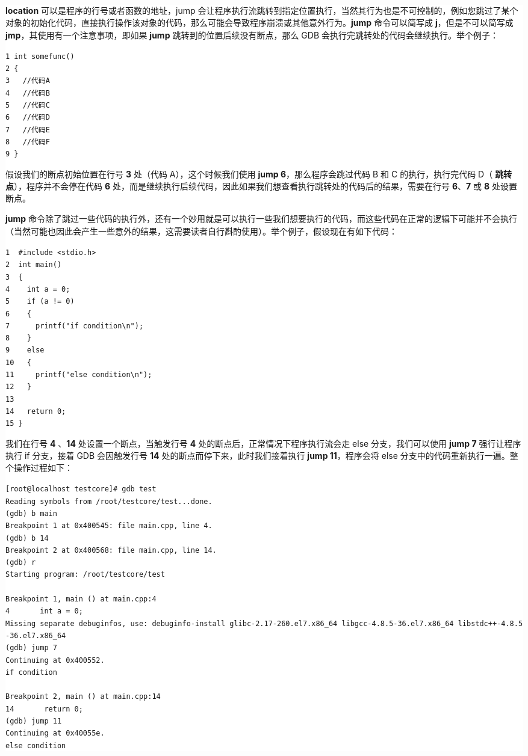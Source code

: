 **location** 可以是程序的行号或者函数的地址，jump 会让程序执行流跳转到指定位置执行，当然其行为也是不可控制的，例如您跳过了某个对象的初始化代码，直接执行操作该对象的代码，那么可能会导致程序崩溃或其他意外行为。**jump** 命令可以简写成 **j**，但是不可以简写成 **jmp**，其使用有一个注意事项，即如果 **jump** 跳转到的位置后续没有断点，那么 GDB 会执行完跳转处的代码会继续执行。举个例子：

```
1 int somefunc()
2 {
3   //代码A
4   //代码B
5   //代码C
6   //代码D
7   //代码E
8   //代码F
9 }
```

假设我们的断点初始位置在行号 **3** 处（代码 A），这个时候我们使用 **jump 6**，那么程序会跳过代码 B 和 C 的执行，执行完代码 D（ **跳转点**），程序并不会停在代码 **6** 处，而是继续执行后续代码，因此如果我们想查看执行跳转处的代码后的结果，需要在行号 **6**、**7** 或 **8** 处设置断点。

**jump** 命令除了跳过一些代码的执行外，还有一个妙用就是可以执行一些我们想要执行的代码，而这些代码在正常的逻辑下可能并不会执行（当然可能也因此会产生一些意外的结果，这需要读者自行斟酌使用）。举个例子，假设现在有如下代码：

```
1  #include <stdio.h>
2  int main()
3  {
4    int a = 0;
5    if (a != 0)
6    {
7      printf("if condition\n");
8    }
9    else
10   {
11     printf("else condition\n");
12   }
13
14   return 0;
15 }
```

我们在行号 **4** 、**14** 处设置一个断点，当触发行号 **4** 处的断点后，正常情况下程序执行流会走 else 分支，我们可以使用 **jump 7** 强行让程序执行 if 分支，接着 GDB 会因触发行号 **14** 处的断点而停下来，此时我们接着执行 **jump 11**，程序会将 else 分支中的代码重新执行一遍。整个操作过程如下：

```
[root@localhost testcore]# gdb test
Reading symbols from /root/testcore/test...done.
(gdb) b main
Breakpoint 1 at 0x400545: file main.cpp, line 4.
(gdb) b 14
Breakpoint 2 at 0x400568: file main.cpp, line 14.
(gdb) r
Starting program: /root/testcore/test

Breakpoint 1, main () at main.cpp:4
4       int a = 0;
Missing separate debuginfos, use: debuginfo-install glibc-2.17-260.el7.x86_64 libgcc-4.8.5-36.el7.x86_64 libstdc++-4.8.5-36.el7.x86_64
(gdb) jump 7
Continuing at 0x400552.
if condition

Breakpoint 2, main () at main.cpp:14
14       return 0;
(gdb) jump 11
Continuing at 0x40055e.
else condition

```